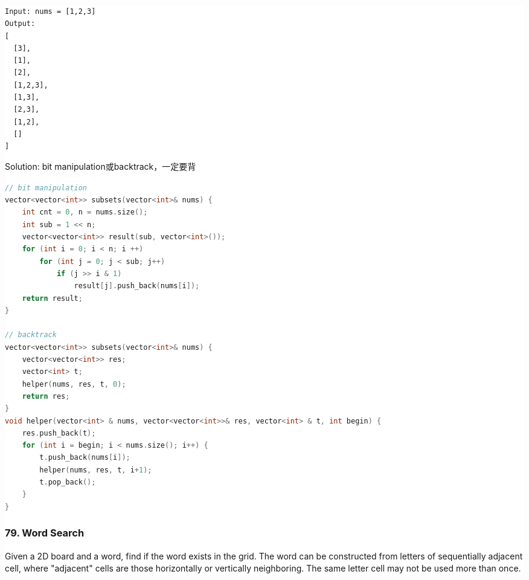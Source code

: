 ```text
Input: nums = [1,2,3]
Output:
[
  [3],
  [1],
  [2],
  [1,2,3],
  [1,3],
  [2,3],
  [1,2],
  []
]
```

Solution: bit manipulation或backtrack，一定要背

```cpp
// bit manipulation
vector<vector<int>> subsets(vector<int>& nums) {
    int cnt = 0, n = nums.size();
    int sub = 1 << n;
    vector<vector<int>> result(sub, vector<int>());
    for (int i = 0; i < n; i ++)
        for (int j = 0; j < sub; j++)
            if (j >> i & 1)
                result[j].push_back(nums[i]);
    return result;
}

// backtrack
vector<vector<int>> subsets(vector<int>& nums) {
    vector<vector<int>> res;
    vector<int> t;
    helper(nums, res, t, 0);
    return res;
}
void helper(vector<int> & nums, vector<vector<int>>& res, vector<int> & t, int begin) {
    res.push_back(t);
    for (int i = begin; i < nums.size(); i++) {
        t.push_back(nums[i]);
        helper(nums, res, t, i+1);
        t.pop_back();
    }   
}
```

### 79. Word Search

Given a 2D board and a word, find if the word exists in the grid. The word can be constructed from letters of sequentially adjacent cell, where "adjacent" cells are those horizontally or vertically neighboring. The same letter cell may not be used more than once.
